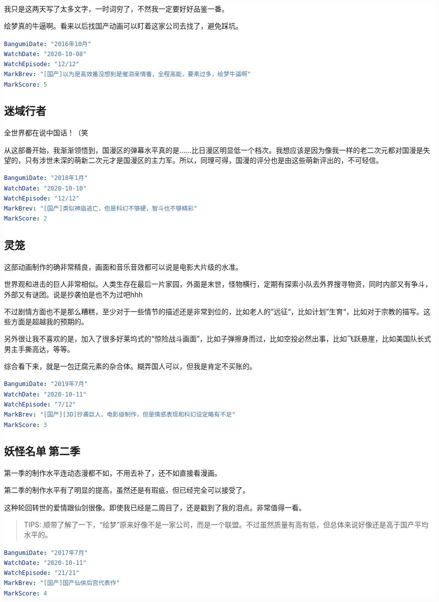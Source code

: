 我只是这两天写了太多文字，一时词穷了，不然我一定要好好品鉴一番。

绘梦真的牛逼啊。看来以后找国产动画可以盯着这家公司去找了，避免踩坑。

```yaml lw-blog-meta
BangumiDate: "2016年10月"
WatchDate: "2020-10-08"
WatchEpisode: "12/12"
MarkBrev: "[国产]以为是高效番没想到是催泪亲情番，全程高能，要素过多，绘梦牛逼啊"
MarkScore: 5
```

## 迷域行者

全世界都在说中国话！（笑

从这部番开始，我渐渐领悟到，国漫区的弹幕水平真的是……比日漫区明显低一个档次。我想应该是因为像我一样的老二次元都对国漫是失望的，只有涉世未深的萌新二次元才是国漫区的主力军。所以，同理可得，国漫的评分也是由这些萌新评出的，不可轻信。

```yaml lw-blog-meta
BangumiDate: "2018年1月"
WatchDate: "2020-10-10"
WatchEpisode: "12/12"
MarkBrev: "[国产]类似神庙逃亡，但是科幻不够硬，智斗也不够精彩"
MarkScore: 2
```

## 灵笼

这部动画制作的确非常精良，画面和音乐音效都可以说是电影大片级的水准。

世界观和进击的巨人非常相似。人类生存在最后一片家园，外面是末世，怪物横行，定期有探索小队去外界搜寻物资，同时内部又有争斗，外部又有谜团。说是抄袭怕是也不为过吧hhh

不过剧情方面也不是那么糟糕，至少对于一些情节的描述还是非常到位的，比如老人的”远征“，比如计划”生育“，比如对于宗教的描写。这些方面是超越我的预期的。

另外很让我不喜欢的是，加入了很多好莱坞式的“惊险战斗画面”，比如子弹擦身而过，比如空投必然出事，比如飞跃悬崖，比如美国队长式男主手撕高达，等等。

综合看下来，就是一包迂腐元素的杂合体。糊弄国人可以，但我是肯定不买账的。

```yaml lw-blog-meta
BangumiDate: "2019年7月"
WatchDate: "2020-10-11"
WatchEpisode: "7/12"
MarkBrev: "[国产][3D]抄袭巨人，电影级制作，但是情感表现和科幻设定略有不足"
MarkScore: 3
```

## 妖怪名单 第二季

第一季的制作水平连动态漫都不如，不用去补了，还不如直接看漫画。

第二季的制作水平有了明显的提高，虽然还是有瑕疵，但已经完全可以接受了。

这种轮回转世的爱情跟仙剑很像。即使我已经是二周目了，还是戳到了我的泪点。非常值得一看。

> TIPS: 顺带了解了一下，“绘梦”原来好像不是一家公司，而是一个联盟。不过虽然质量有高有低，但总体来说好像还是高于国产平均水平的。

```yaml lw-blog-meta
BangumiDate: "2017年7月"
WatchDate: "2020-10-11"
WatchEpisode: "21/21"
MarkBrev: "[国产]国产仙侠后宫代表作"
MarkScore: 4
```
